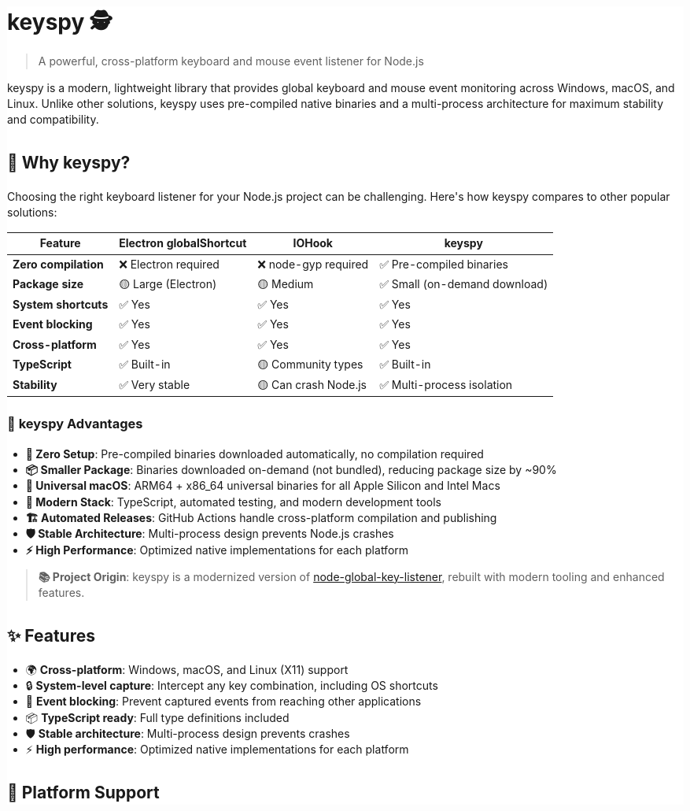 # keyspy 🕵️

> A powerful, cross-platform keyboard and mouse event listener for Node.js

keyspy is a modern, lightweight library that provides global keyboard and mouse event monitoring across Windows, macOS, and Linux. Unlike other solutions, keyspy uses pre-compiled native binaries and a multi-process architecture for maximum stability and compatibility.

## 🤔 Why keyspy?

Choosing the right keyboard listener for your Node.js project can be challenging. Here's how keyspy compares to other popular solutions:

| Feature | Electron globalShortcut | IOHook | **keyspy** |
|---------|-------------------------|---------|------------|
| **Zero compilation** | ❌ Electron required | ❌ node-gyp required | ✅ Pre-compiled binaries |
| **Package size** | 🟡 Large (Electron) | 🟡 Medium | ✅ Small (on-demand download) |
| **System shortcuts** | ✅ Yes | ✅ Yes | ✅ Yes |
| **Event blocking** | ✅ Yes | ✅ Yes | ✅ Yes |
| **Cross-platform** | ✅ Yes | ✅ Yes | ✅ Yes |
| **TypeScript** | ✅ Built-in | 🟡 Community types | ✅ Built-in |
| **Stability** | ✅ Very stable | 🟡 Can crash Node.js | ✅ Multi-process isolation |

### 🎯 **keyspy Advantages**

- **🚀 Zero Setup**: Pre-compiled binaries downloaded automatically, no compilation required
- **📦 Smaller Package**: Binaries downloaded on-demand (not bundled), reducing package size by ~90%
- **📱 Universal macOS**: ARM64 + x86_64 universal binaries for all Apple Silicon and Intel Macs
- **🔄 Modern Stack**: TypeScript, automated testing, and modern development tools
- **🏗️ Automated Releases**: GitHub Actions handle cross-platform compilation and publishing
- **🛡️ Stable Architecture**: Multi-process design prevents Node.js crashes
- **⚡ High Performance**: Optimized native implementations for each platform

> **📚 Project Origin**: keyspy is a modernized version of [node-global-key-listener](https://github.com/LaunchMenu/node-global-key-listener), rebuilt with modern tooling and enhanced features.

## ✨ Features

- 🌍 **Cross-platform**: Windows, macOS, and Linux (X11) support
- 🔒 **System-level capture**: Intercept any key combination, including OS shortcuts
- 🎯 **Event blocking**: Prevent captured events from reaching other applications
- 📦 **TypeScript ready**: Full type definitions included
- 🛡️ **Stable architecture**: Multi-process design prevents crashes
- ⚡ **High performance**: Optimized native implementations for each platform

## 🔧 Platform Support
